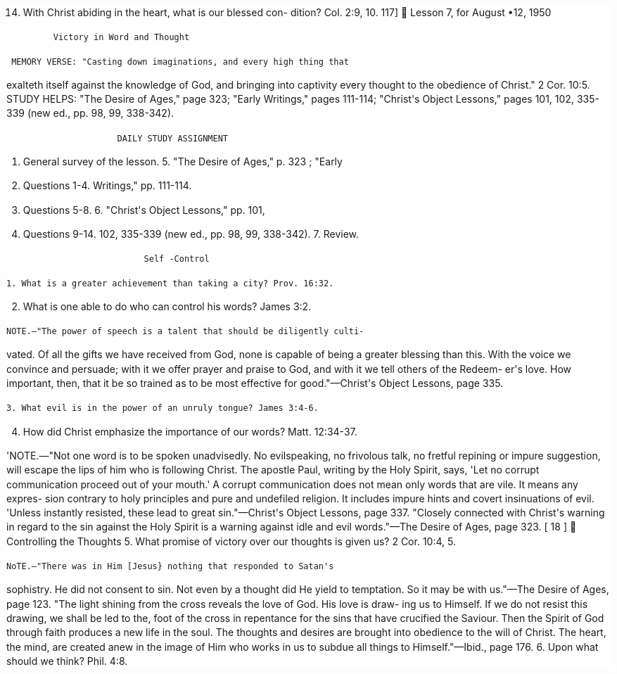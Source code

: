    14. With Christ abiding in the heart, what is our blessed con-
dition? Col. 2:9, 10.
                                     117]
                      Lesson 7, for August •12, 1950

                 Victory in Word and Thought
     MEMORY VERSE: "Casting down imaginations, and every high thing that
exalteth itself against the knowledge of God, and bringing into captivity every thought
to the obedience of Christ." 2 Cor. 10:5.
    STUDY HELPS: "The Desire of Ages," page 323; "Early Writings," pages
111-114; "Christ's Object Lessons," pages 101, 102, 335-339 (new ed., pp. 98, 99,
338-342).

                          DAILY STUDY ASSIGNMENT
   1.   General survey of the lesson.      5. "The Desire of Ages," p. 323 ; "Early
   2.   Questions 1-4.                          Writings," pp. 111-114.
   3.   Questions 5-8.                     6. "Christ's Object Lessons," pp. 101,
   4.   Questions 9-14.                         102, 335-339 (new ed., pp. 98, 99,
                                                338-342).
                                           7. Review.


                                    Self -Control
    1. What is a greater achievement than taking a city? Prov. 16:32.

   2. What is one able to do who can control his words? James 3:2.

    NOTE.—"The power of speech is a talent that should be diligently culti-
vated. Of all the gifts we have received from God, none is capable of being
a greater blessing than this. With the voice we convince and persuade; with
it we offer prayer and praise to God, and with it we tell others of the Redeem-
er's love. How important, then, that it be so trained as to be most effective
for good."—Christ's Object Lessons, page 335.

    3. What evil is in the power of an unruly tongue? James 3:4-6.

  4. How did Christ emphasize the importance of our words?
Matt. 12:34-37.

   'NOTE.—"Not one word is to be spoken unadvisedly. No evilspeaking, no
frivolous talk, no fretful repining or impure suggestion, will escape the lips
of him who is following Christ. The apostle Paul, writing by the Holy Spirit,
says, 'Let no corrupt communication proceed out of your mouth.' A corrupt
communication does not mean only words that are vile. It means any expres-
sion contrary to holy principles and pure and undefiled religion. It includes
impure hints and covert insinuations of evil. 'Unless instantly resisted, these
lead to great sin."—Christ's Object Lessons, page 337.
    "Closely connected with Christ's warning in regard to the sin against the
Holy Spirit is a warning against idle and evil words."—The Desire of Ages,
page 323.
                                        [ 18 ]
                       Controlling the Thoughts
   5. What promise of victory over our thoughts is given us? 2 Cor.
10:4, 5.

    NoTE.—"There was in Him [Jesus} nothing that responded to Satan's
sophistry. He did not consent to sin. Not even by a thought did He yield
to temptation. So it may be with us."—The Desire of Ages, page 123.
    "The light shining from the cross reveals the love of God. His love is draw-
ing us to Himself. If we do not resist this drawing, we shall be led to the, foot
of the cross in repentance for the sins that have crucified the Saviour. Then
the Spirit of God through faith produces a new life in the soul. The thoughts
and desires are brought into obedience to the will of Christ. The heart, the
mind, are created anew in the image of Him who works in us to subdue all
things to Himself."—Ibid., page 176.
   6. Upon what should we think? Phil. 4:8.
